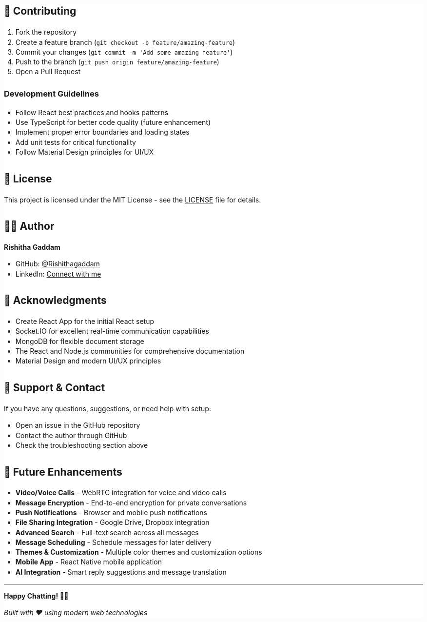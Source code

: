 ## 🤝 Contributing

1. Fork the repository
2. Create a feature branch (`git checkout -b feature/amazing-feature`)
3. Commit your changes (`git commit -m 'Add some amazing feature'`)
4. Push to the branch (`git push origin feature/amazing-feature`)
5. Open a Pull Request

### Development Guidelines
- Follow React best practices and hooks patterns
- Use TypeScript for better code quality (future enhancement)
- Implement proper error boundaries and loading states
- Add unit tests for critical functionality
- Follow Material Design principles for UI/UX

## 📝 License

This project is licensed under the MIT License - see the [LICENSE](LICENSE) file for details.

## 👨‍💻 Author

**Rishitha Gaddam**
- GitHub: [@Rishithagaddam](https://github.com/Rishithagaddam)
- LinkedIn: [Connect with me](https://linkedin.com/in/rishitha-gaddam)

## 🙏 Acknowledgments

- Create React App for the initial React setup
- Socket.IO for excellent real-time communication capabilities
- MongoDB for flexible document storage
- The React and Node.js communities for comprehensive documentation
- Material Design and modern UI/UX principles

## 📧 Support & Contact

If you have any questions, suggestions, or need help with setup:
- Open an issue in the GitHub repository
- Contact the author through GitHub
- Check the troubleshooting section above

## 🔮 Future Enhancements

- **Video/Voice Calls** - WebRTC integration for voice and video calls
- **Message Encryption** - End-to-end encryption for private conversations
- **Push Notifications** - Browser and mobile push notifications
- **File Sharing Integration** - Google Drive, Dropbox integration
- **Advanced Search** - Full-text search across all messages
- **Message Scheduling** - Schedule messages for later delivery
- **Themes & Customization** - Multiple color themes and customization options
- **Mobile App** - React Native mobile application
- **AI Integration** - Smart reply suggestions and message translation

---

**Happy Chatting! 💬✨**

*Built with ❤️ using modern web technologies*